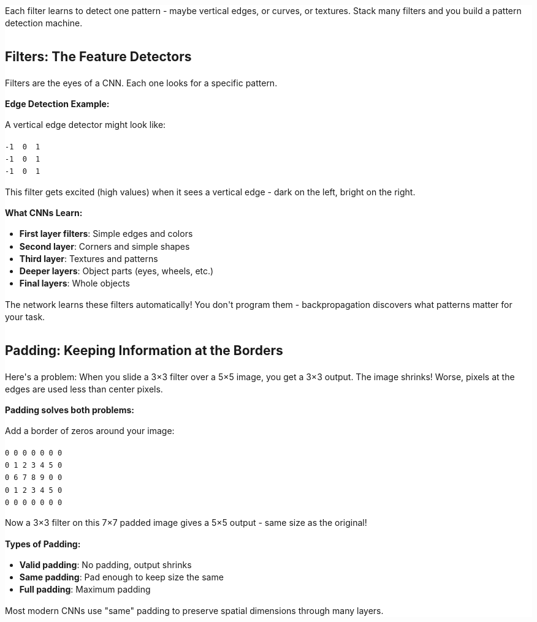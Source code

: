 Each filter learns to detect one pattern - maybe vertical edges, or curves, or textures. Stack many filters and you build a pattern detection machine.

## Filters: The Feature Detectors

Filters are the eyes of a CNN. Each one looks for a specific pattern.

**Edge Detection Example:**

A vertical edge detector might look like:

```
-1  0  1
-1  0  1
-1  0  1
```

This filter gets excited (high values) when it sees a vertical edge - dark on the left, bright on the right.

**What CNNs Learn:**

- **First layer filters**: Simple edges and colors
- **Second layer**: Corners and simple shapes
- **Third layer**: Textures and patterns
- **Deeper layers**: Object parts (eyes, wheels, etc.)
- **Final layers**: Whole objects

The network learns these filters automatically! You don't program them - backpropagation discovers what patterns matter for your task.

## Padding: Keeping Information at the Borders

Here's a problem: When you slide a 3×3 filter over a 5×5 image, you get a 3×3 output. The image shrinks! Worse, pixels at the edges are used less than center pixels.

**Padding solves both problems:**

Add a border of zeros around your image:

```
0 0 0 0 0 0 0
0 1 2 3 4 5 0
0 6 7 8 9 0 0
0 1 2 3 4 5 0
0 0 0 0 0 0 0
```

Now a 3×3 filter on this 7×7 padded image gives a 5×5 output - same size as the original!

**Types of Padding:**

- **Valid padding**: No padding, output shrinks
- **Same padding**: Pad enough to keep size the same
- **Full padding**: Maximum padding

Most modern CNNs use "same" padding to preserve spatial dimensions through many layers.
